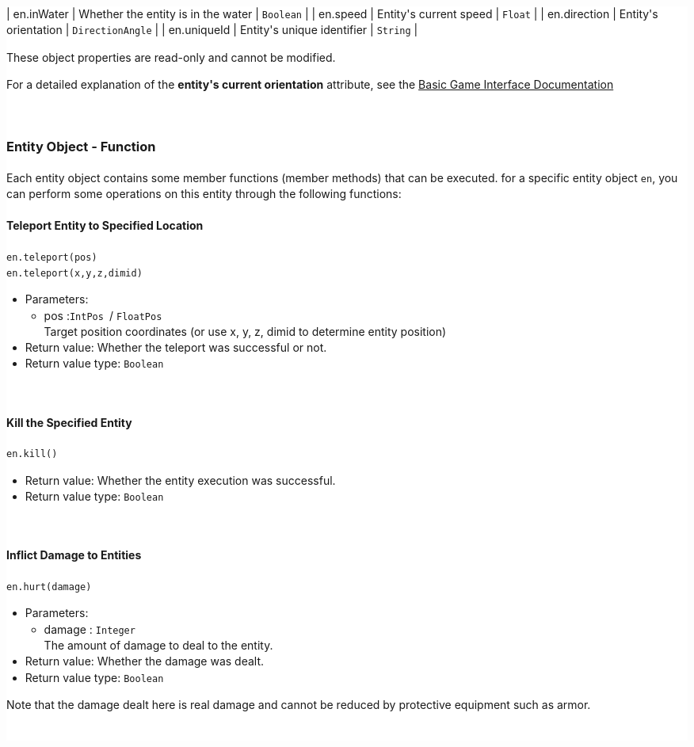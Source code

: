 | en.inWater   | Whether the entity is in the water | `Boolean`        |
| en.speed     | Entity's current speed       | `Float`          |
| en.direction | Entity's orientation       | `DirectionAngle` |
| en.uniqueId  | Entity's unique identifier     | `String`         |

These object properties are read-only and cannot be modified.

For a detailed explanation of the **entity's current orientation** attribute, see the [Basic Game Interface Documentation](Development/GameAPI/Basic.md)

<br>

### Entity Object - Function

Each entity object contains some member functions (member methods) that can be executed. for a specific entity object `en`, you can perform some operations on this entity through the following functions:

#### Teleport Entity to Specified Location

`en.teleport(pos)`  
`en.teleport(x,y,z,dimid)`

- Parameters: 
  - pos :`IntPos `/ `FloatPos`  
    Target position coordinates (or use x, y, z, dimid to determine entity position)
- Return value: Whether the teleport was successful or not.
- Return value type:  `Boolean`

<br>

#### Kill the Specified Entity  

`en.kill()`

- Return value: Whether the entity execution was successful.
- Return value type:  `Boolean`

<br>

#### Inflict Damage to Entities

`en.hurt(damage)`

- Parameters: 
  - damage : `Integer`  
    The amount of damage to deal to the entity.
- Return value: Whether the damage was dealt.
- Return value type:  `Boolean`

Note that the damage dealt here is real damage and cannot be reduced by protective equipment such as armor.

<br>
